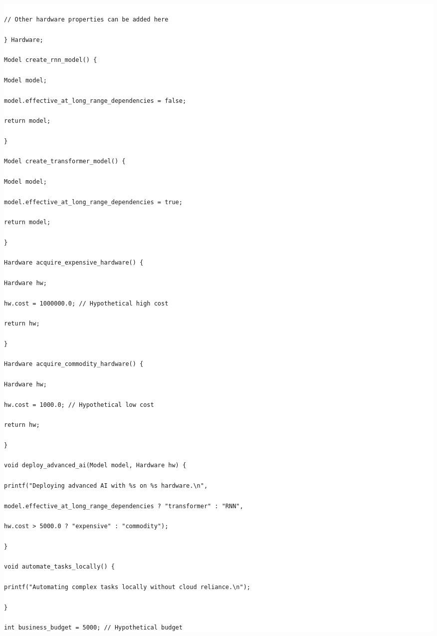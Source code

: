 ```

// Other hardware properties can be added here

} Hardware;

Model create_rnn_model() {

Model model;

model.effective_at_long_range_dependencies = false;

return model;

}

Model create_transformer_model() {

Model model;

model.effective_at_long_range_dependencies = true;

return model;

}

Hardware acquire_expensive_hardware() {

Hardware hw;

hw.cost = 1000000.0; // Hypothetical high cost

return hw;

}

Hardware acquire_commodity_hardware() {

Hardware hw;

hw.cost = 1000.0; // Hypothetical low cost

return hw;

}

void deploy_advanced_ai(Model model, Hardware hw) {

printf("Deploying advanced AI with %s on %s hardware.\n",

model.effective_at_long_range_dependencies ? "transformer" : "RNN",

hw.cost > 5000.0 ? "expensive" : "commodity");

}

void automate_tasks_locally() {

printf("Automating complex tasks locally without cloud reliance.\n");

}

int business_budget = 5000; // Hypothetical budget

```